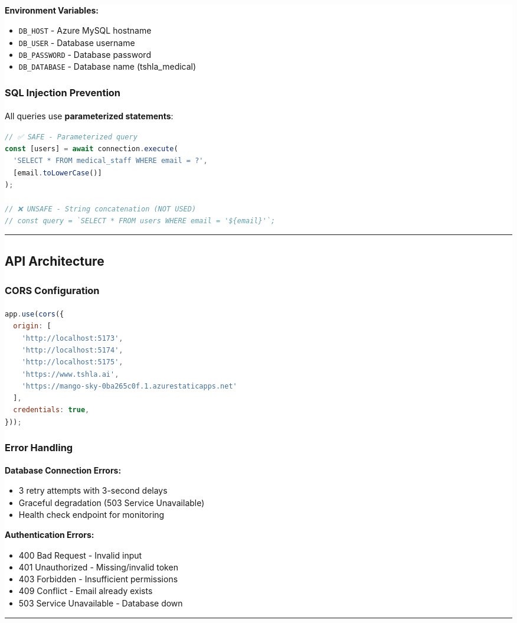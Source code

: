 **Environment Variables:**
- `DB_HOST` - Azure MySQL hostname
- `DB_USER` - Database username
- `DB_PASSWORD` - Database password
- `DB_DATABASE` - Database name (tshla_medical)

### SQL Injection Prevention

All queries use **parameterized statements**:

```javascript
// ✅ SAFE - Parameterized query
const [users] = await connection.execute(
  'SELECT * FROM medical_staff WHERE email = ?',
  [email.toLowerCase()]
);

// ❌ UNSAFE - String concatenation (NOT USED)
// const query = `SELECT * FROM users WHERE email = '${email}'`;
```

---

## API Architecture

### CORS Configuration

```javascript
app.use(cors({
  origin: [
    'http://localhost:5173',
    'http://localhost:5174',
    'http://localhost:5175',
    'https://www.tshla.ai',
    'https://mango-sky-0ba265c0f.1.azurestaticapps.net'
  ],
  credentials: true,
}));
```

### Error Handling

**Database Connection Errors:**
- 3 retry attempts with 3-second delays
- Graceful degradation (503 Service Unavailable)
- Health check endpoint for monitoring

**Authentication Errors:**
- 400 Bad Request - Invalid input
- 401 Unauthorized - Missing/invalid token
- 403 Forbidden - Insufficient permissions
- 409 Conflict - Email already exists
- 503 Service Unavailable - Database down

---